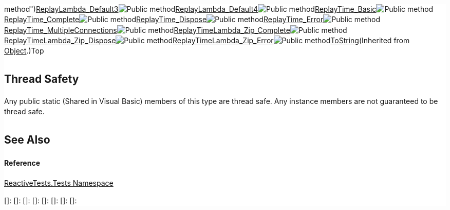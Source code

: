 method")[ReplayLambda\_Default3](ReplayLambda\ObservableBindingTest.ReplayLambda_Default3.md)![Public method](images\Hh303103.pubmethod(en-us,VS.103).gif "Public method")[ReplayLambda\_Default4](ReplayLambda\ObservableBindingTest.ReplayLambda_Default4.md)![Public method](images\Hh303103.pubmethod(en-us,VS.103).gif "Public method")[ReplayTime\_Basic](ReplayTime\ObservableBindingTest.ReplayTime_Basic.md)![Public method](images\Hh303103.pubmethod(en-us,VS.103).gif "Public method")[ReplayTime\_Complete](ReplayTime\ObservableBindingTest.ReplayTime_Complete.md)![Public method](images\Hh303103.pubmethod(en-us,VS.103).gif "Public method")[ReplayTime\_Dispose](ReplayTime\ObservableBindingTest.ReplayTime_Dispose.md)![Public method](images\Hh303103.pubmethod(en-us,VS.103).gif "Public method")[ReplayTime\_Error](ReplayTime\ObservableBindingTest.ReplayTime_Error.md)![Public method](images\Hh303103.pubmethod(en-us,VS.103).gif "Public method")[ReplayTime\_MultipleConnections](ReplayTime\ObservableBindingTest.ReplayTime_MultipleConnections.md)![Public method](images\Hh303103.pubmethod(en-us,VS.103).gif "Public method")[ReplayTimeLambda\_Zip\_Complete](ReplayTimeLambda\ObservableBindingTest.ReplayTimeLambda_Zip_Complete.md)![Public method](images\Hh303103.pubmethod(en-us,VS.103).gif "Public method")[ReplayTimeLambda\_Zip\_Dispose](ReplayTimeLambda\ObservableBindingTest.ReplayTimeLambda_Zip_Dispose.md)![Public method](images\Hh303103.pubmethod(en-us,VS.103).gif "Public method")[ReplayTimeLambda\_Zip\_Error](ReplayTimeLambda\ObservableBindingTest.ReplayTimeLambda_Zip_Error.md)![Public method](images\Hh303103.pubmethod(en-us,VS.103).gif "Public method")[ToString](https://msdn.microsoft.com/en-us/library/7bxwbwt2)(Inherited from [Object](https://msdn.microsoft.com/en-us/library/e5kfa45b).)Top

## Thread Safety

Any public static (Shared in Visual Basic) members of this type are thread safe. Any instance members are not guaranteed to be thread safe.

## See Also

#### Reference

[ReactiveTests.Tests Namespace](ReactiveTests.Tests\ReactiveTests.Tests.md)

[]: 
[]: 
[]: 
[]: 
[]: 
[]: 
[]: 
[]: 